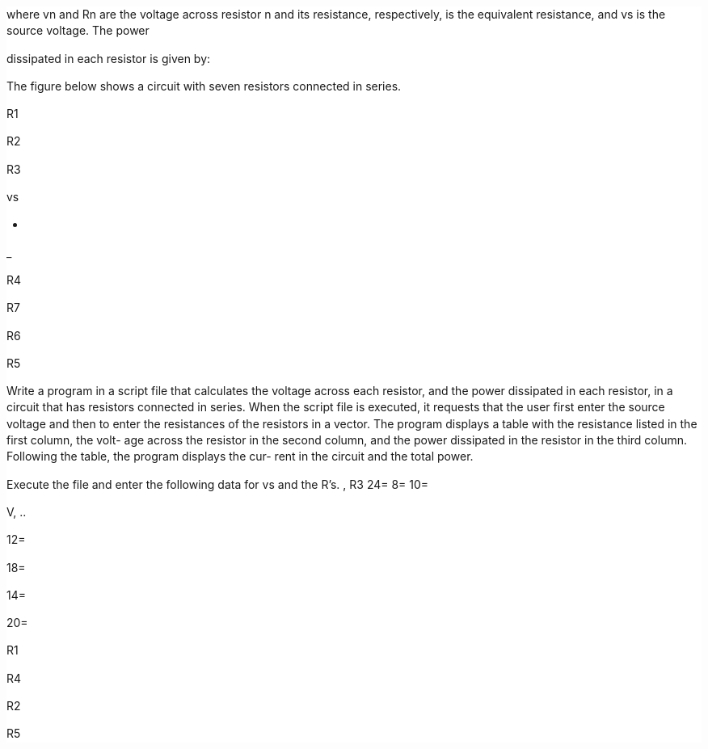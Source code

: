 where vn and Rn are the voltage across resistor n and its resistance, respectively,
  is  the  equivalent  resistance,  and  vs  is  the  source  voltage.  The  power

dissipated in each resistor is given by:

The figure below shows a circuit with seven resistors connected in series.

R1

R2

R3

vs

+
_

R4

R7

R6

R5

Write a program in a script file that calculates the voltage across each resistor,
and the power dissipated in each resistor, in a circuit that has resistors connected
in series. When the script file is executed, it requests that the user first enter the
source voltage and then to enter the resistances of the resistors in a vector. The
program displays a table with the resistance listed in the first column, the volt-
age  across  the  resistor  in  the  second  column,  and  the  power  dissipated  in  the
resistor in the third column. Following the table, the program displays the cur-
rent in the circuit and the total power.

Execute the file and enter the following data for vs and the R’s.
,
R3
24=
8=
10=

V,
..

12=

18=

14=

20=

R1

R4

R2

R5
